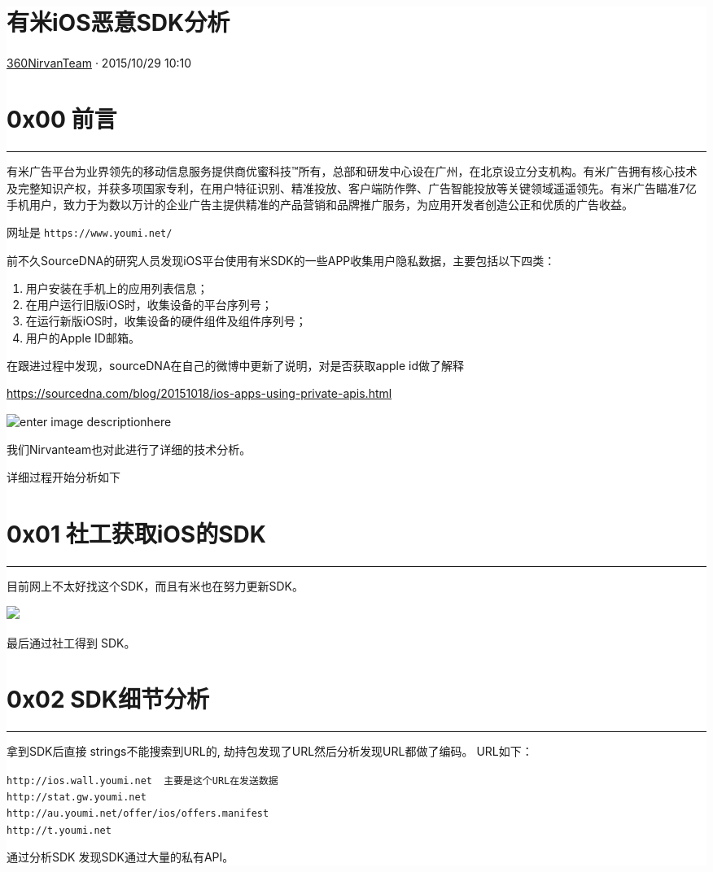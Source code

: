 # 有米iOS恶意SDK分析

[ 360NirvanTeam](/author/360NirvanTeam) · 2015/10/29 10:10

# 0x00 前言

* * *

有米广告平台为业界领先的移动信息服务提供商优蜜科技™所有，总部和研发中心设在广州，在北京设立分支机构。有米广告拥有核心技术及完整知识产权，并获多项国家专利，在用户特征识别、精准投放、客户端防作弊、广告智能投放等关键领域遥遥领先。有米广告瞄准7亿手机用户，致力于为数以万计的企业广告主提供精准的产品营销和品牌推广服务，为应用开发者创造公正和优质的广告收益。

网址是 `https://www.youmi.net/`

前不久SourceDNA的研究人员发现iOS平台使用有米SDK的一些APP收集用户隐私数据，主要包括以下四类：

  1. 用户安装在手机上的应用列表信息；
  2. 在用户运行旧版iOS时，收集设备的平台序列号；
  3. 在运行新版iOS时，收集设备的硬件组件及组件序列号；
  4. 用户的Apple ID邮箱。

在跟进过程中发现，sourceDNA在自己的微博中更新了说明，对是否获取apple id做了解释

https://sourcedna.com/blog/20151018/ios-apps-using-private-apis.html

![enter image descriptionhere](http://static.wooyun.org//drops/20151030/2015103006300153399.jpg)

我们Nirvanteam也对此进行了详细的技术分析。

详细过程开始分析如下

# 0x01 社工获取iOS的SDK

* * *

目前网上不太好找这个SDK，而且有米也在努力更新SDK。

![](http://static.wooyun.org//drops/20151028/20151028170506893161105.png)

最后通过社工得到 SDK。

# 0x02 SDK细节分析

* * *

拿到SDK后直接 strings不能搜索到URL的, 劫持包发现了URL然后分析发现URL都做了编码。 URL如下：

    
    
    http://ios.wall.youmi.net  主要是这个URL在发送数据
    http://stat.gw.youmi.net
    http://au.youmi.net/offer/ios/offers.manifest
    http://t.youmi.net
    

通过分析SDK 发现SDK通过大量的私有API。
